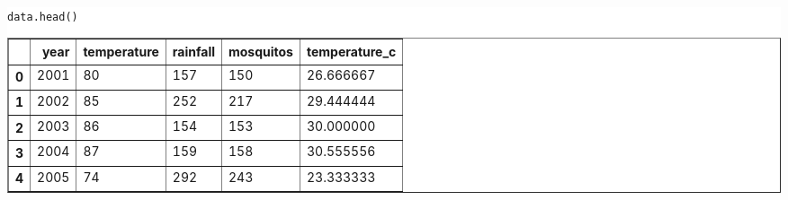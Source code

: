 
```python
data.head()
```




<div>
<table border="1" class="dataframe">
  <thead>
    <tr style="text-align: right;">
      <th></th>
      <th>year</th>
      <th>temperature</th>
      <th>rainfall</th>
      <th>mosquitos</th>
      <th>temperature_c</th>
    </tr>
  </thead>
  <tbody>
    <tr>
      <th>0</th>
      <td>2001</td>
      <td>80</td>
      <td>157</td>
      <td>150</td>
      <td>26.666667</td>
    </tr>
    <tr>
      <th>1</th>
      <td>2002</td>
      <td>85</td>
      <td>252</td>
      <td>217</td>
      <td>29.444444</td>
    </tr>
    <tr>
      <th>2</th>
      <td>2003</td>
      <td>86</td>
      <td>154</td>
      <td>153</td>
      <td>30.000000</td>
    </tr>
    <tr>
      <th>3</th>
      <td>2004</td>
      <td>87</td>
      <td>159</td>
      <td>158</td>
      <td>30.555556</td>
    </tr>
    <tr>
      <th>4</th>
      <td>2005</td>
      <td>74</td>
      <td>292</td>
      <td>243</td>
      <td>23.333333</td>
    </tr>
  </tbody>
</table>
</div>
